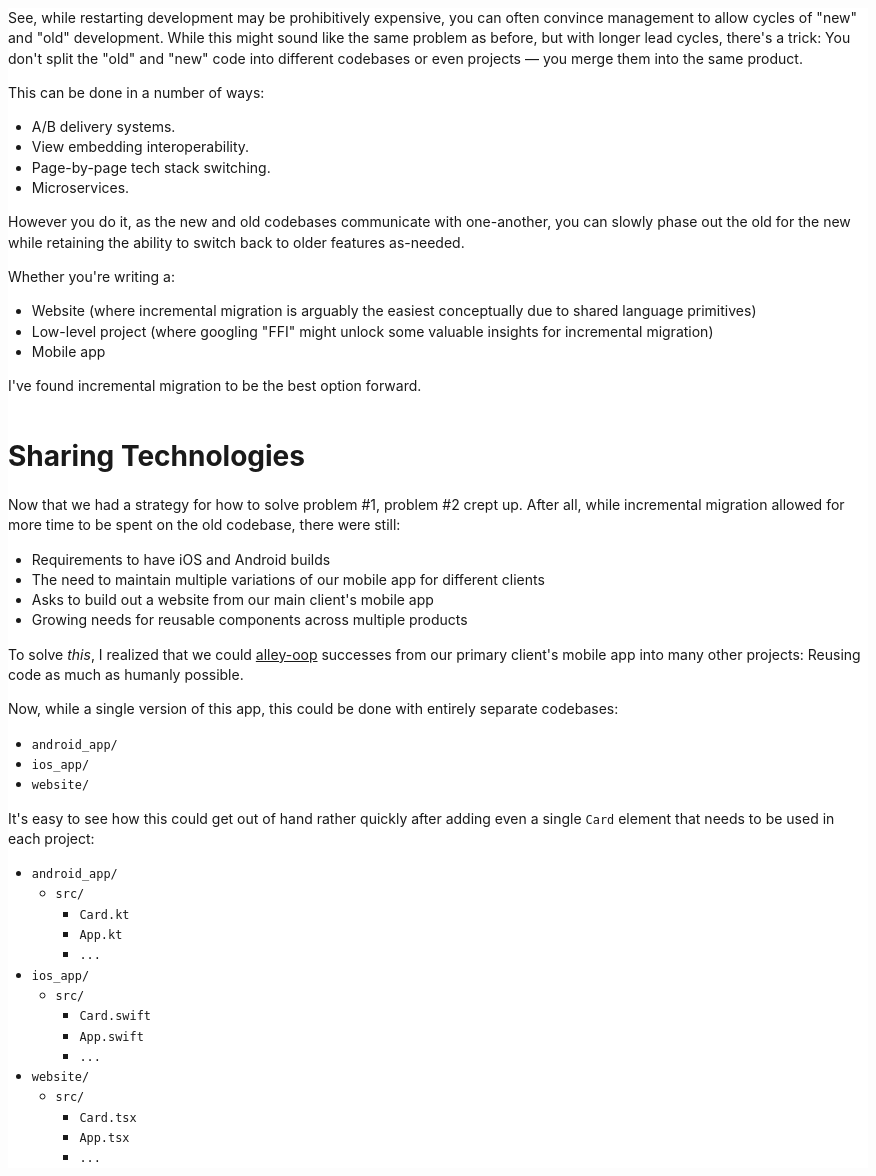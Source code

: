 See, while restarting development may be prohibitively expensive, you can often convince management to allow cycles of "new" and "old" development. While this might sound like the same problem as before, but with longer lead cycles, there's a trick: You don't split the "old" and "new" code into different codebases or even projects — you merge them into the same product.

This can be done in a number of ways:

- A/B delivery systems.
- View embedding interoperability.
- Page-by-page tech stack switching.
- Microservices.

However you do it, as the new and old codebases communicate with one-another, you can slowly phase out the old for the new while retaining the ability to switch back to older features as-needed.

Whether you're writing a:

- Website (where incremental migration is arguably the easiest conceptually due to shared language primitives)
- Low-level project (where googling "FFI" might unlock some valuable insights for incremental migration)
- Mobile app

I've found incremental migration to be the best option forward.

# Sharing Technologies

Now that we had a strategy for how to solve problem #1, problem #2 crept up. After all, while incremental migration allowed for more time to be spent on the old codebase, there were still:

- Requirements to have iOS and Android builds
- The need to maintain multiple variations of our mobile app for different clients
- Asks to build out a website from our main client's mobile app
- Growing needs for reusable components across multiple products

To solve _this_, I realized that we could [alley-oop](https://en.wikipedia.org/wiki/Alley-oop) successes from our primary client's mobile app into many other projects: Reusing code as much as humanly possible.

Now, while a single version of this app, this could be done with entirely separate codebases:


- `android_app/`
- `ios_app/`
- `website/`


It's easy to see how this could get out of hand rather quickly after adding even a single `Card` element that needs to be used in each project:


- `android_app/`
    - `src/`
        - `Card.kt`
        - `App.kt`
        - `...`
- `ios_app/`
    - `src/`
        - `Card.swift`
        - `App.swift`
        - `...`
- `website/`
    - `src/`
        - `Card.tsx`
        - `App.tsx`
        - `...`
        <!-- ::end:filetree -->
